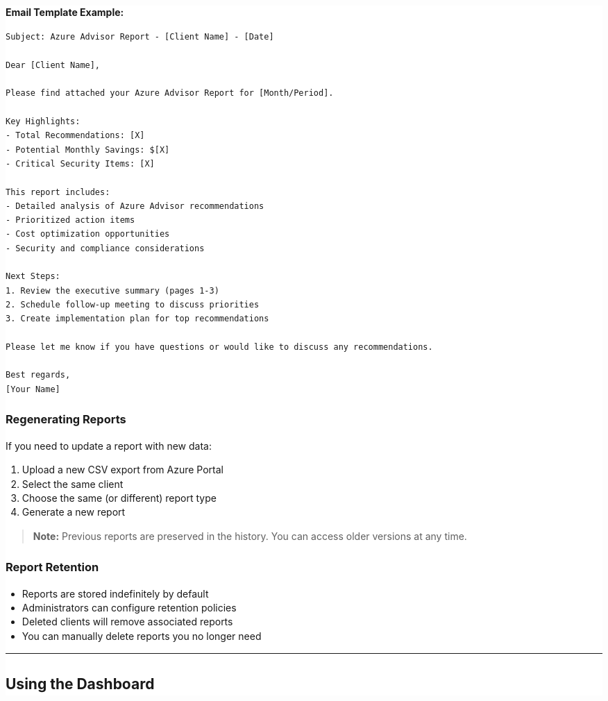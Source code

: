 **Email Template Example:**
```
Subject: Azure Advisor Report - [Client Name] - [Date]

Dear [Client Name],

Please find attached your Azure Advisor Report for [Month/Period].

Key Highlights:
- Total Recommendations: [X]
- Potential Monthly Savings: $[X]
- Critical Security Items: [X]

This report includes:
- Detailed analysis of Azure Advisor recommendations
- Prioritized action items
- Cost optimization opportunities
- Security and compliance considerations

Next Steps:
1. Review the executive summary (pages 1-3)
2. Schedule follow-up meeting to discuss priorities
3. Create implementation plan for top recommendations

Please let me know if you have questions or would like to discuss any recommendations.

Best regards,
[Your Name]
```

### Regenerating Reports

If you need to update a report with new data:

1. Upload a new CSV export from Azure Portal
2. Select the same client
3. Choose the same (or different) report type
4. Generate a new report

> **Note:** Previous reports are preserved in the history. You can access older versions at any time.

### Report Retention

- Reports are stored indefinitely by default
- Administrators can configure retention policies
- Deleted clients will remove associated reports
- You can manually delete reports you no longer need

---

## Using the Dashboard
